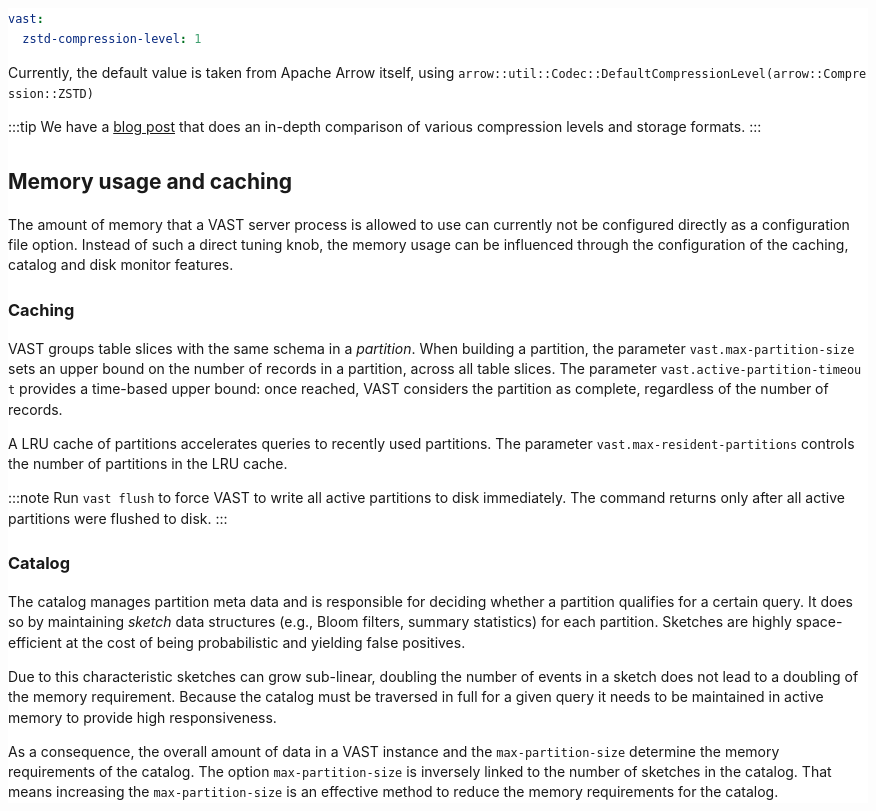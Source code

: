 ```yaml
vast:
  zstd-compression-level: 1
```

Currently, the default value is taken from Apache Arrow itself, using
`arrow::util::Codec::DefaultCompressionLevel(arrow::Compression::ZSTD)`

:::tip
We have a [blog post][parquet-and-feather-2] that does an in-depth
comparison of various compression levels and storage formats.
:::

[parquet-and-feather-2]: /blog/parquet-and-feather-writing-security-telemetry/

## Memory usage and caching

The amount of memory that a VAST server process is allowed to use can currently
not be configured directly as a configuration file option. Instead of such a
direct tuning knob, the memory usage can be influenced through the configuration
of the caching, catalog and disk monitor features.

### Caching

VAST groups table slices with the same schema in a *partition*. When building a
partition, the parameter `vast.max-partition-size` sets an upper bound on the
number of records in a partition, across all table slices. The parameter
`vast.active-partition-timeout` provides a time-based upper bound: once reached,
VAST considers the partition as complete, regardless of the number of records.

A LRU cache of partitions accelerates queries to recently used partitions. The
parameter `vast.max-resident-partitions` controls the number of partitions in
the LRU cache.

:::note
Run `vast flush` to force VAST to write all active partitions to disk
immediately. The command returns only after all active partitions were flushed
to disk.
:::

### Catalog

The catalog manages partition meta data and is responsible for deciding whether
a partition qualifies for a certain query. It does so by maintaining *sketch*
data structures (e.g., Bloom filters, summary statistics) for each partition.
Sketches are highly space-efficient at the cost of being probabilistic and
yielding false positives.

Due to this characteristic sketches can grow sub-linear, doubling the number of
events in a sketch does not lead to a doubling of the memory requirement.
Because the catalog must be traversed in full for a given query it needs to be
maintained in active memory to provide high responsiveness.

As a consequence, the overall amount of data in a VAST instance and the
`max-partition-size` determine the memory requirements of the catalog. The
option `max-partition-size` is inversely linked to the number of sketches in the
catalog. That means increasing the `max-partition-size` is an effective method
to reduce the memory requirements for the catalog.
